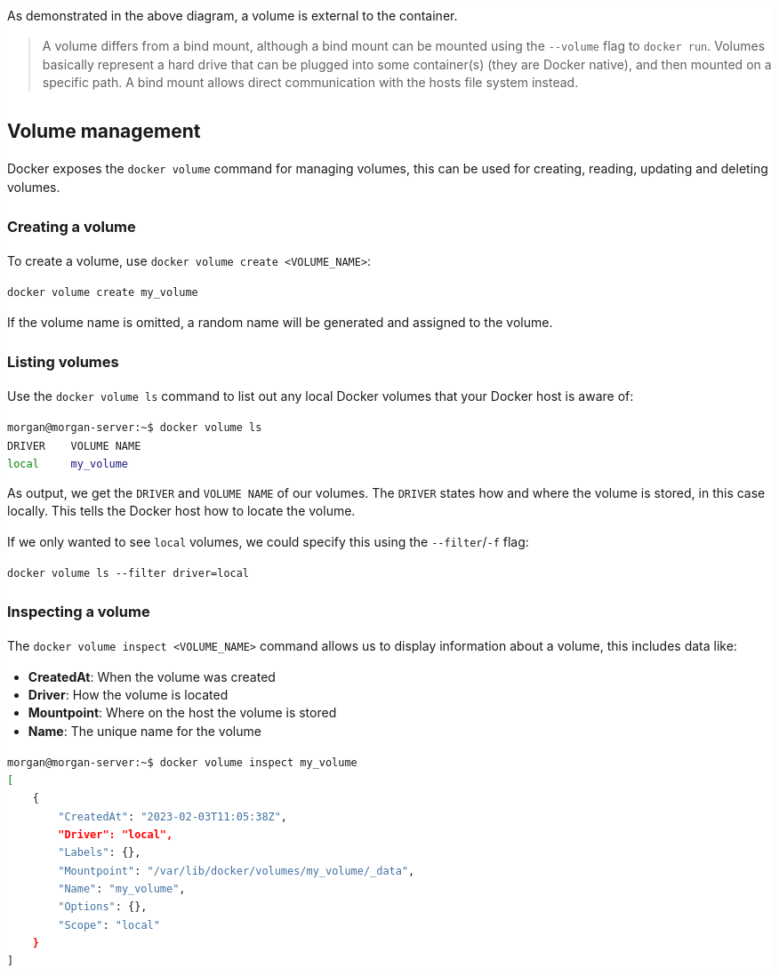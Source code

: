 As demonstrated in the above diagram, a volume is external to the container.
  
> A volume differs from a bind mount, although a bind mount can be mounted using the `--volume` flag to `docker run`. Volumes basically represent 
> a hard drive that can be plugged into some container(s) (they are Docker native), and then mounted on a specific path. A bind mount allows direct 
> communication with the hosts file system instead.
  
## Volume management
  
Docker exposes the `docker volume` command for managing volumes, this can be used for creating, reading, updating and deleting volumes.
  
### Creating a volume
  
To create a volume, use `docker volume create <VOLUME_NAME>`:
  
```sh
docker volume create my_volume
```
  
If the volume name is omitted, a random name will be generated and assigned to the volume.
  
### Listing volumes
  
Use the `docker volume ls` command to list out any local Docker volumes that your Docker host is aware of:
  
```sh
morgan@morgan-server:~$ docker volume ls
DRIVER    VOLUME NAME
local     my_volume
```
  
As output, we get the `DRIVER` and `VOLUME NAME` of our volumes. The `DRIVER` states how and where the volume is stored, in this case 
locally. This tells the Docker host how to locate the volume.
  
If we only wanted to see `local` volumes, we could specify this using the `--filter`/`-f` flag:
  
```
docker volume ls --filter driver=local
```
  
### Inspecting a volume
  
The `docker volume inspect <VOLUME_NAME>` command allows us to display information about a volume, this includes data like:
  
- **CreatedAt**: When the volume was created
- **Driver**: How the volume is located
- **Mountpoint**: Where on the host the volume is stored
- **Name**: The unique name for the volume
  
```sh
morgan@morgan-server:~$ docker volume inspect my_volume
[
    {
        "CreatedAt": "2023-02-03T11:05:38Z",
        "Driver": "local",
        "Labels": {},
        "Mountpoint": "/var/lib/docker/volumes/my_volume/_data",
        "Name": "my_volume",
        "Options": {},
        "Scope": "local"
    }
]
```
  